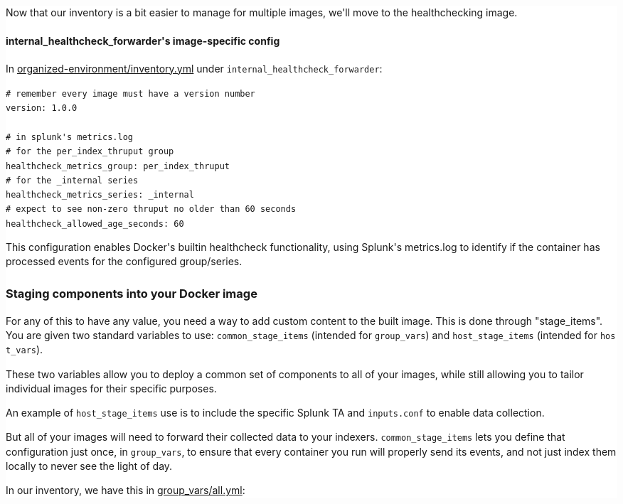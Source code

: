 Now that our inventory is a bit easier to manage for multiple images, we'll move to the healthchecking image.

#### internal_healthcheck_forwarder's image-specific config

In [organized-environment/inventory.yml](examples/organized-environment/inventory.yml) under
`internal_healthcheck_forwarder`:

    # remember every image must have a version number
    version: 1.0.0
    
    # in splunk's metrics.log
    # for the per_index_thruput group
    healthcheck_metrics_group: per_index_thruput
    # for the _internal series
    healthcheck_metrics_series: _internal
    # expect to see non-zero thruput no older than 60 seconds
    healthcheck_allowed_age_seconds: 60

This configuration enables Docker's builtin healthcheck functionality, using Splunk's metrics.log to identify if the
container has processed events for the configured group/series.

### Staging components into your Docker image

For any of this to have any value, you need a way to add custom content to the built image.  This is done through
"stage_items".  You are given two standard variables to use: `common_stage_items` (intended for `group_vars`) and
`host_stage_items` (intended for `host_vars`).

These two variables allow you to deploy a common set of components to all of your images, while still allowing you to
tailor individual images for their specific purposes.

An example of `host_stage_items` use is to include the specific Splunk TA and `inputs.conf` to enable data collection.

But all of your images will need to forward their collected data to your indexers.  `common_stage_items` lets you define
that configuration just once, in `group_vars`, to ensure that every container you run will properly send its events,
and not just index them locally to never see the light of day.

In our inventory, we have this in [group_vars/all.yml](examples/organized-environment/group_vars/all.yml):

